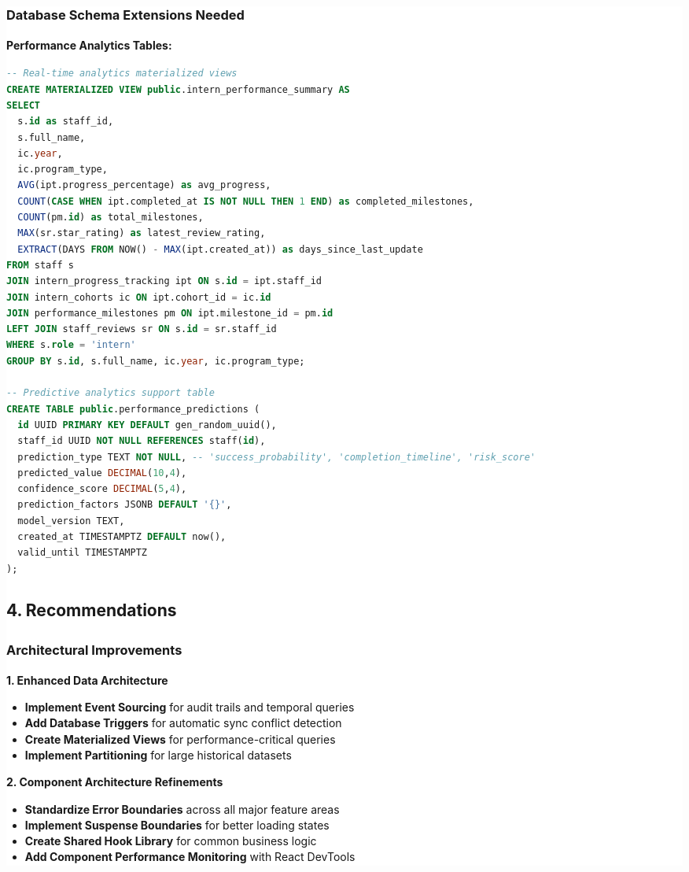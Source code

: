 ### Database Schema Extensions Needed

**Performance Analytics Tables:**
```sql
-- Real-time analytics materialized views
CREATE MATERIALIZED VIEW public.intern_performance_summary AS
SELECT
  s.id as staff_id,
  s.full_name,
  ic.year,
  ic.program_type,
  AVG(ipt.progress_percentage) as avg_progress,
  COUNT(CASE WHEN ipt.completed_at IS NOT NULL THEN 1 END) as completed_milestones,
  COUNT(pm.id) as total_milestones,
  MAX(sr.star_rating) as latest_review_rating,
  EXTRACT(DAYS FROM NOW() - MAX(ipt.created_at)) as days_since_last_update
FROM staff s
JOIN intern_progress_tracking ipt ON s.id = ipt.staff_id
JOIN intern_cohorts ic ON ipt.cohort_id = ic.id
JOIN performance_milestones pm ON ipt.milestone_id = pm.id
LEFT JOIN staff_reviews sr ON s.id = sr.staff_id
WHERE s.role = 'intern'
GROUP BY s.id, s.full_name, ic.year, ic.program_type;

-- Predictive analytics support table
CREATE TABLE public.performance_predictions (
  id UUID PRIMARY KEY DEFAULT gen_random_uuid(),
  staff_id UUID NOT NULL REFERENCES staff(id),
  prediction_type TEXT NOT NULL, -- 'success_probability', 'completion_timeline', 'risk_score'
  predicted_value DECIMAL(10,4),
  confidence_score DECIMAL(5,4),
  prediction_factors JSONB DEFAULT '{}',
  model_version TEXT,
  created_at TIMESTAMPTZ DEFAULT now(),
  valid_until TIMESTAMPTZ
);
```

## 4. Recommendations

### Architectural Improvements

**1. Enhanced Data Architecture**
- **Implement Event Sourcing** for audit trails and temporal queries
- **Add Database Triggers** for automatic sync conflict detection
- **Create Materialized Views** for performance-critical queries
- **Implement Partitioning** for large historical datasets

**2. Component Architecture Refinements**
- **Standardize Error Boundaries** across all major feature areas
- **Implement Suspense Boundaries** for better loading states
- **Create Shared Hook Library** for common business logic
- **Add Component Performance Monitoring** with React DevTools
